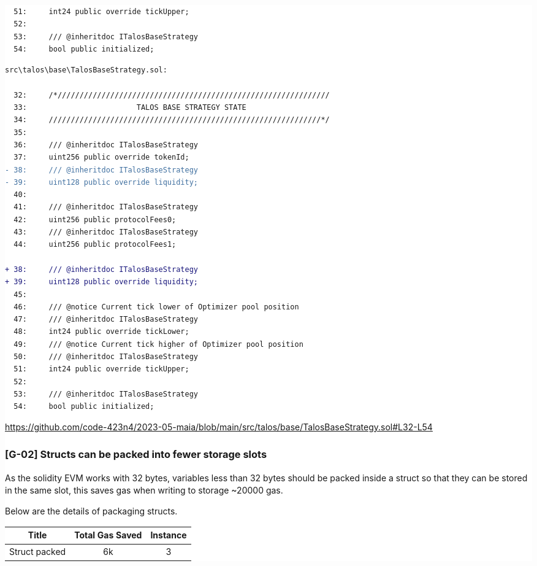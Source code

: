 ```solidity
  51:     int24 public override tickUpper;
  52: 
  53:     /// @inheritdoc ITalosBaseStrategy
  54:     bool public initialized;

```

```diff
src\talos\base\TalosBaseStrategy.sol:

  32:     /*//////////////////////////////////////////////////////////////
  33:                         TALOS BASE STRATEGY STATE
  34:     //////////////////////////////////////////////////////////////*/
  35: 
  36:     /// @inheritdoc ITalosBaseStrategy
  37:     uint256 public override tokenId;
- 38:     /// @inheritdoc ITalosBaseStrategy
- 39:     uint128 public override liquidity;
  40: 
  41:     /// @inheritdoc ITalosBaseStrategy
  42:     uint256 public protocolFees0;
  43:     /// @inheritdoc ITalosBaseStrategy
  44:     uint256 public protocolFees1;

+ 38:     /// @inheritdoc ITalosBaseStrategy
+ 39:     uint128 public override liquidity;
  45: 
  46:     /// @notice Current tick lower of Optimizer pool position
  47:     /// @inheritdoc ITalosBaseStrategy
  48:     int24 public override tickLower;
  49:     /// @notice Current tick higher of Optimizer pool position
  50:     /// @inheritdoc ITalosBaseStrategy
  51:     int24 public override tickUpper;
  52: 
  53:     /// @inheritdoc ITalosBaseStrategy
  54:     bool public initialized;

```
https://github.com/code-423n4/2023-05-maia/blob/main/src/talos/base/TalosBaseStrategy.sol#L32-L54


### [G-02] Structs can be packed into fewer storage slots

As the solidity EVM works with 32 bytes, variables less than 32 bytes should be packed inside a struct so that they can be stored in the same slot, this saves gas when writing to storage ~20000 gas.

Below are the details of packaging structs. 

|Title | Total Gas Saved | Instance|
|:--:|:-------:|:--:|
|Struct packed | 6k | 3 |

